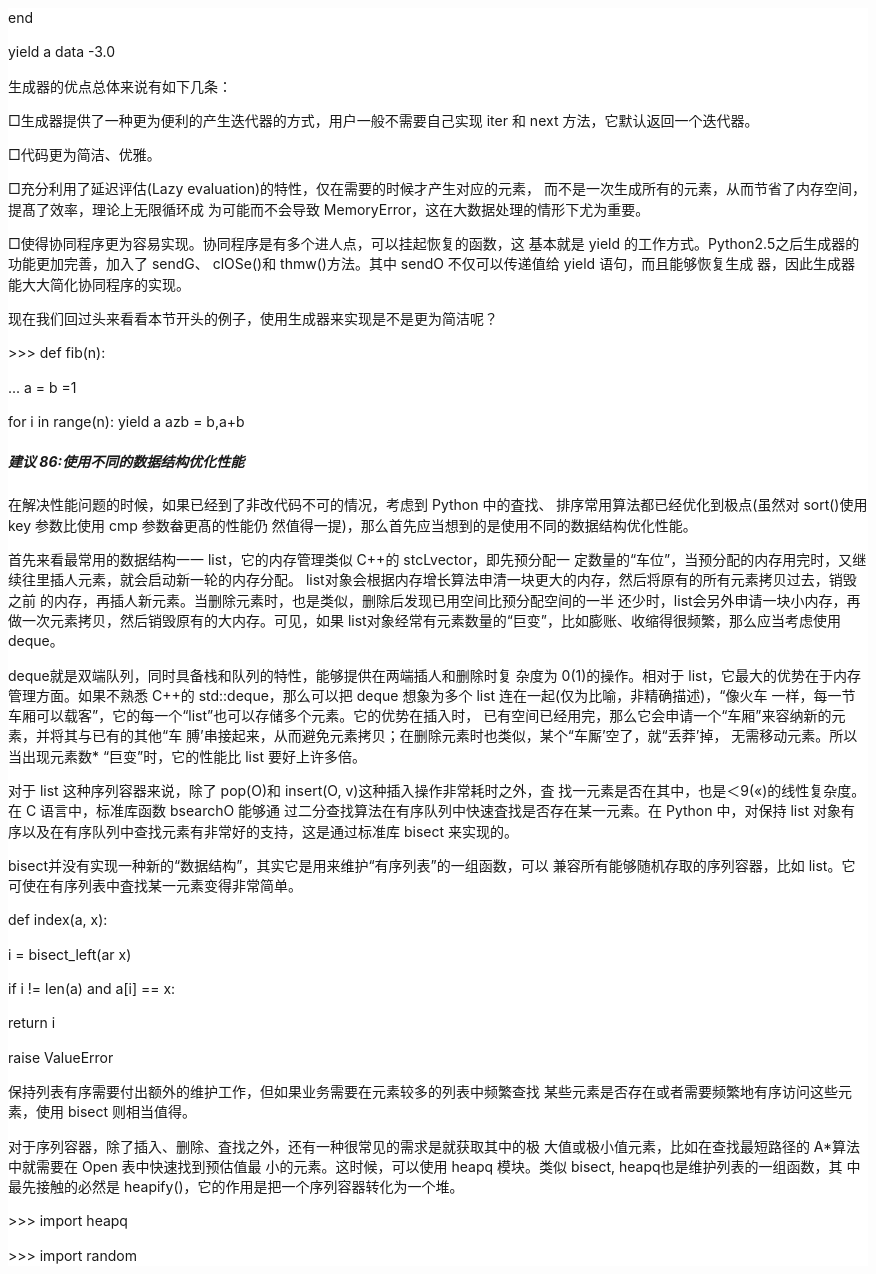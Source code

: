 end

yield a data -3.0

生成器的优点总体来说有如下几条：

□生成器提供了一种更为便利的产生迭代器的方式，用户一般不需要自己实现 iter 和 next 方法，它默认返回一个迭代器。

□代码更为简洁、优雅。

□充分利用了延迟评估(Lazy evaluation)的特性，仅在需要的时候才产生对应的元素， 而不是一次生成所有的元素，从而节省了内存空间，提髙了效率，理论上无限循环成 为可能而不会导致 MemoryError，这在大数据处理的情形下尤为重要。

□使得协同程序更为容易实现。协同程序是有多个进人点，可以挂起恢复的函数，这 基本就是 yield 的工作方式。Python2.5之后生成器的功能更加完善，加入了 sendG、 clOSe()和 thmw()方法。其中 sendO 不仅可以传递值给 yield 语句，而且能够恢复生成 器，因此生成器能大大简化协同程序的实现。

现在我们回过头来看看本节开头的例子，使用生成器来实现是不是更为简洁呢？

\>>> def fib(n):

...    a = b =1

for i in range(n): yield a azb = b,a+b

##### 建议 86:使用不同的数据结构优化性能

在解决性能问题的时候，如果已经到了非改代码不可的情况，考虑到 Python 中的査找、 排序常用算法都已经优化到极点(虽然对 sort()使用 key 参数比使用 cmp 参数畚更髙的性能仍 然值得一提)，那么首先应当想到的是使用不同的数据结构优化性能。

首先来看最常用的数据结构一一 list，它的内存管理类似 C++的 stcLvector，即先预分配一 定数量的“车位”，当预分配的内存用完时，又继续往里插人元素，就会启动新一轮的内存分配。 list对象会根据内存增长算法申清一块更大的内存，然后将原有的所有元素拷贝过去，销毁之前 的内存，再插人新元素。当删除元素时，也是类似，删除后发现已用空间比预分配空间的一半 还少时，list会另外申请一块小内存，再做一次元素拷贝，然后销毁原有的大内存。可见，如果 list对象经常有元素数量的“巨变”，比如膨账、收缩得很频繁，那么应当考虑使用 deque。

deque就是双端队列，同时具备栈和队列的特性，能够提供在两端插人和删除时复 杂度为 0(1)的操作。相对于 list，它最大的优势在于内存管理方面。如果不熟悉 C++的 std::deque，那么可以把 deque 想象为多个 list 连在一起(仅为比喻，非精确描述)，“像火车 一样，每一节车厢可以载客”，它的每一个“list”也可以存储多个元素。它的优势在插入时， 已有空间已经用完，那么它会申请一个“车厢”来容纳新的元素，并将其与已有的其他“车 膊’串接起来，从而避免元素拷贝；在删除元素时也类似，某个“车厮’空了，就“丢莽’掉， 无需移动元素。所以当出现元素数* “巨变”时，它的性能比 list 要好上许多倍。

对于 list 这种序列容器来说，除了 pop(O)和 insert(O, v)这种插入操作非常耗时之外，査 找一元素是否在其中，也是＜9(«)的线性复杂度。在 C 语言中，标准库函数 bsearchO 能够通 过二分查找算法在有序队列中快速査找是否存在某一元素。在 Python 中，对保持 list 对象有 序以及在有序队列中查找元素有非常好的支持，这是通过标准库 bisect 来实现的。

bisect并没有实现一种新的“数据结构”，其实它是用来维护“有序列表”的一组函数，可以 兼容所有能够随机存取的序列容器，比如 list。它可使在有序列表中査找某一元素变得非常简单。

def index(a, x):

i = bisect_left(ar x)

if i != len(a) and a[i] == x:

return i

raise ValueError

保持列表有序需要付出额外的维护工作，但如果业务需要在元素较多的列表中频繁查找 某些元素是否存在或者需要频繁地有序访问这些元素，使用 bisect 则相当值得。

对于序列容器，除了插入、删除、査找之外，还有一种很常见的需求是就获取其中的极 大值或极小值元素，比如在查找最短路径的 A*算法中就需要在 Open 表中快速找到预估值最 小的元素。这时候，可以使用 heapq 模块。类似 bisect, heapq也是维护列表的一组函数，其 中最先接触的必然是 heapify()，它的作用是把一个序列容器转化为一个堆。

\>>> import heapq

\>>> import random
